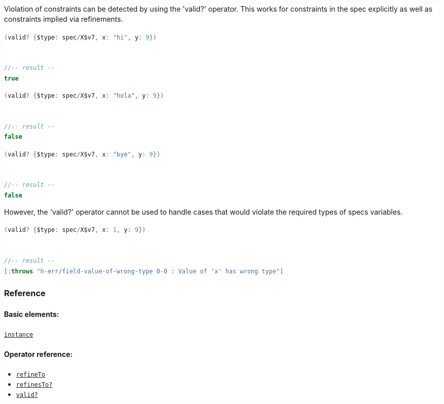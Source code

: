 Violation of constraints can be detected by using the 'valid?' operator. This works for constraints in the spec explicitly as well as constraints implied via refinements.

```java
(valid? {$type: spec/X$v7, x: "hi", y: 9})


//-- result --
true
```

```java
(valid? {$type: spec/X$v7, x: "hola", y: 9})


//-- result --
false
```

```java
(valid? {$type: spec/X$v7, x: "bye", y: 9})


//-- result --
false
```

However, the 'valid?' operator cannot be used to handle cases that would violate the required types of specs variables.

```java
(valid? {$type: spec/X$v7, x: 1, y: 9})


//-- result --
[:throws "h-err/field-value-of-wrong-type 0-0 : Value of 'x' has wrong type"]
```

### Reference

#### Basic elements:

[`instance`](../jadeite-basic-syntax-reference.md#instance)

#### Operator reference:

* [`refineTo`](../jadeite-full-reference.md#refineTo)
* [`refinesTo?`](../jadeite-full-reference.md#refinesTo_Q)
* [`valid?`](../jadeite-full-reference.md#valid_Q)


